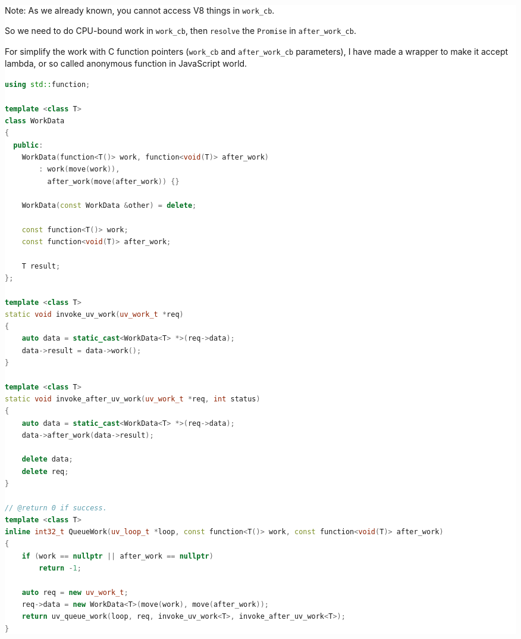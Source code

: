 Note: As we already known, you cannot access V8 things in `work_cb`.

So we need to do CPU-bound work in `work_cb`, then `resolve` the `Promise` in `after_work_cb`.

For simplify the work with C function pointers (`work_cb` and `after_work_cb` parameters), I have made a wrapper to make it accept lambda, or so called anonymous function in JavaScript world.

````C++
using std::function;

template <class T>
class WorkData
{
  public:
    WorkData(function<T()> work, function<void(T)> after_work)
        : work(move(work)),
          after_work(move(after_work)) {}

    WorkData(const WorkData &other) = delete;

    const function<T()> work;
    const function<void(T)> after_work;

    T result;
};

template <class T>
static void invoke_uv_work(uv_work_t *req)
{
    auto data = static_cast<WorkData<T> *>(req->data);
    data->result = data->work();
}

template <class T>
static void invoke_after_uv_work(uv_work_t *req, int status)
{
    auto data = static_cast<WorkData<T> *>(req->data);
    data->after_work(data->result);

    delete data;
    delete req;
}

// @return 0 if success.
template <class T>
inline int32_t QueueWork(uv_loop_t *loop, const function<T()> work, const function<void(T)> after_work)
{
    if (work == nullptr || after_work == nullptr)
        return -1;

    auto req = new uv_work_t;
    req->data = new WorkData<T>(move(work), move(after_work));
    return uv_queue_work(loop, req, invoke_uv_work<T>, invoke_after_uv_work<T>);
}
````
